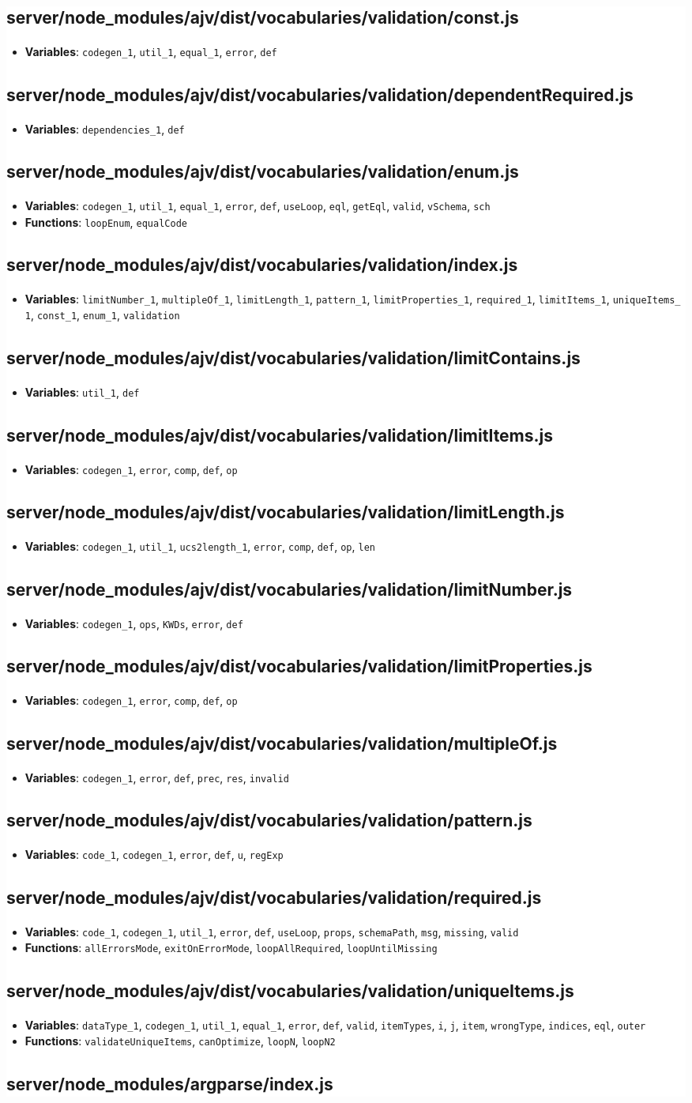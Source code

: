 ## server/node_modules/ajv/dist/vocabularies/validation/const.js
- **Variables**: `codegen_1`, `util_1`, `equal_1`, `error`, `def`
## server/node_modules/ajv/dist/vocabularies/validation/dependentRequired.js
- **Variables**: `dependencies_1`, `def`
## server/node_modules/ajv/dist/vocabularies/validation/enum.js
- **Variables**: `codegen_1`, `util_1`, `equal_1`, `error`, `def`, `useLoop`, `eql`, `getEql`, `valid`, `vSchema`, `sch`
- **Functions**: `loopEnum`, `equalCode`
## server/node_modules/ajv/dist/vocabularies/validation/index.js
- **Variables**: `limitNumber_1`, `multipleOf_1`, `limitLength_1`, `pattern_1`, `limitProperties_1`, `required_1`, `limitItems_1`, `uniqueItems_1`, `const_1`, `enum_1`, `validation`
## server/node_modules/ajv/dist/vocabularies/validation/limitContains.js
- **Variables**: `util_1`, `def`
## server/node_modules/ajv/dist/vocabularies/validation/limitItems.js
- **Variables**: `codegen_1`, `error`, `comp`, `def`, `op`
## server/node_modules/ajv/dist/vocabularies/validation/limitLength.js
- **Variables**: `codegen_1`, `util_1`, `ucs2length_1`, `error`, `comp`, `def`, `op`, `len`
## server/node_modules/ajv/dist/vocabularies/validation/limitNumber.js
- **Variables**: `codegen_1`, `ops`, `KWDs`, `error`, `def`
## server/node_modules/ajv/dist/vocabularies/validation/limitProperties.js
- **Variables**: `codegen_1`, `error`, `comp`, `def`, `op`
## server/node_modules/ajv/dist/vocabularies/validation/multipleOf.js
- **Variables**: `codegen_1`, `error`, `def`, `prec`, `res`, `invalid`
## server/node_modules/ajv/dist/vocabularies/validation/pattern.js
- **Variables**: `code_1`, `codegen_1`, `error`, `def`, `u`, `regExp`
## server/node_modules/ajv/dist/vocabularies/validation/required.js
- **Variables**: `code_1`, `codegen_1`, `util_1`, `error`, `def`, `useLoop`, `props`, `schemaPath`, `msg`, `missing`, `valid`
- **Functions**: `allErrorsMode`, `exitOnErrorMode`, `loopAllRequired`, `loopUntilMissing`
## server/node_modules/ajv/dist/vocabularies/validation/uniqueItems.js
- **Variables**: `dataType_1`, `codegen_1`, `util_1`, `equal_1`, `error`, `def`, `valid`, `itemTypes`, `i`, `j`, `item`, `wrongType`, `indices`, `eql`, `outer`
- **Functions**: `validateUniqueItems`, `canOptimize`, `loopN`, `loopN2`
## server/node_modules/argparse/index.js